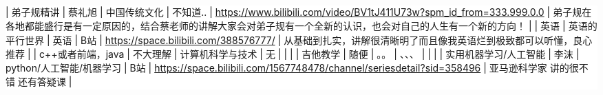 | 弟子规精讲                                                          | 蔡礼旭                                                     | 中国传统文化                                  | 不知道..                                     | https://www.bilibili.com/video/BV1tJ411U73w?spm_id_from=333.999.0.0                                                                                                                                                                                                                                 | 弟子规在各地都能盛行是有一定原因的，结合蔡老师的讲解大家会对弟子规有一个全新的认识，也会对自己的人生有一个新的方向！                                                                                                                                                                                                                                                                                                                                                                                                                                                                                                                                                  |
| 英语                                                                | 英语的平行世界                                             | 英语                                          | B站                                          | https://space.bilibili.com/388576777/                                                                                                                                                                                                                                                               | 从基础到扎实，讲解很清晰明了而且像我英语烂到极致都可以听懂，良心推荐                                                                                                                                                                                                                                                                                                                                                                                                                                                                                                                                                                                                  |
| c++或者前端，java                                                   | 不大理解                                                   | 计算机科学与技术                              | 无                                           |                                                                                                                                                                                                                                                                                                     |                                                                                                                                                                                                                                                                                                                                                                                                                                                                                                                                                                                                                                                                       |
| 吉他教学                                                            | 随便                                                       | 。。                                          | 、、、                                       |                                                                                                                                                                                                                                                                                                     |                                                                                                                                                                                                                                                                                                                                                                                                                                                                                                                                                                                                                                                                       |
| 实用机器学习/人工智能                                               | 李沫                                                       | python/人工智能/机器学习                      | B站                                          | https://space.bilibili.com/1567748478/channel/seriesdetail?sid=358496                                                                                                                                                                                                                               | 亚马逊科学家 讲的很不错 还有答疑课                                                                                                                                                                                                                                                                                                                                                                                                                                                                                                                                                                                                                                    |